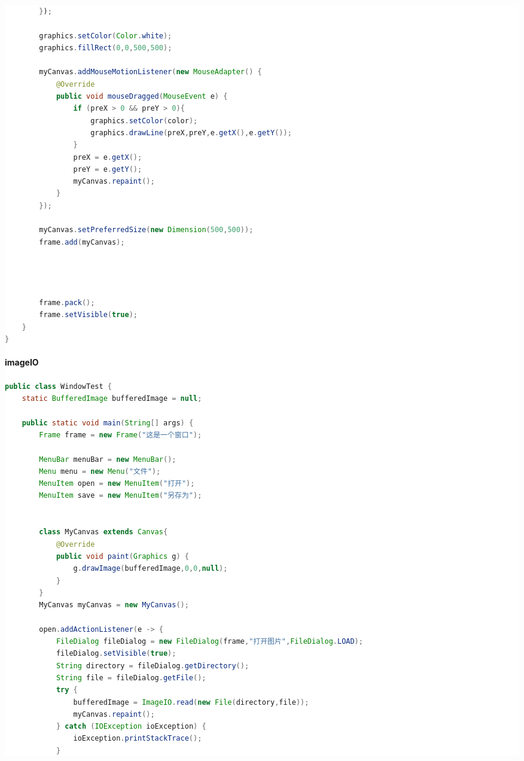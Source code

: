```java
        });

        graphics.setColor(Color.white);
        graphics.fillRect(0,0,500,500);

        myCanvas.addMouseMotionListener(new MouseAdapter() {
            @Override
            public void mouseDragged(MouseEvent e) {
                if (preX > 0 && preY > 0){
                    graphics.setColor(color);
                    graphics.drawLine(preX,preY,e.getX(),e.getY());
                }
                preX = e.getX();
                preY = e.getY();
                myCanvas.repaint();
            }
        });

        myCanvas.setPreferredSize(new Dimension(500,500));
        frame.add(myCanvas);




        frame.pack();
        frame.setVisible(true);
    }
}
```

#### imageIO

```java
public class WindowTest {
    static BufferedImage bufferedImage = null;

    public static void main(String[] args) {
        Frame frame = new Frame("这是一个窗口");

        MenuBar menuBar = new MenuBar();
        Menu menu = new Menu("文件");
        MenuItem open = new MenuItem("打开");
        MenuItem save = new MenuItem("另存为");


        class MyCanvas extends Canvas{
            @Override
            public void paint(Graphics g) {
                g.drawImage(bufferedImage,0,0,null);
            }
        }
        MyCanvas myCanvas = new MyCanvas();

        open.addActionListener(e -> {
            FileDialog fileDialog = new FileDialog(frame,"打开图片",FileDialog.LOAD);
            fileDialog.setVisible(true);
            String directory = fileDialog.getDirectory();
            String file = fileDialog.getFile();
            try {
                bufferedImage = ImageIO.read(new File(directory,file));
                myCanvas.repaint();
            } catch (IOException ioException) {
                ioException.printStackTrace();
            }
```